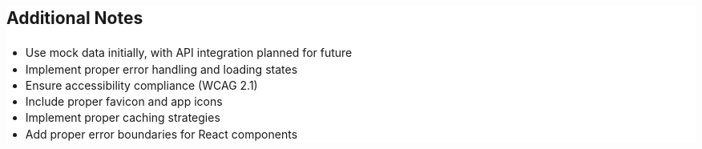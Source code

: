 ## Additional Notes
- Use mock data initially, with API integration planned for future
- Implement proper error handling and loading states
- Ensure accessibility compliance (WCAG 2.1)
- Include proper favicon and app icons
- Implement proper caching strategies
- Add proper error boundaries for React components
